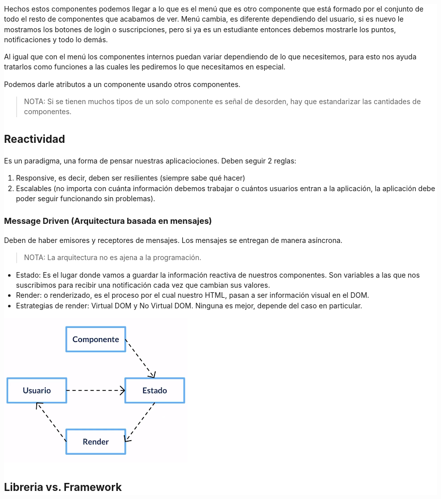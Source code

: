 Hechos estos componentes podemos llegar a lo que es el menú que es otro componente que está formado por el conjunto de todo el resto de componentes que acabamos de ver. Menú cambia, es diferente dependiendo del usuario, si es nuevo le mostramos los botones de login o suscripciones, pero si ya es un estudiante entonces debemos mostrarle los puntos, notificaciones y todo lo demás.  

Al igual que con el menú los componentes internos puedan variar dependiendo de lo que necesitemos, para esto nos ayuda tratarlos como funciones a las cuales les pediremos lo que necesitamos en especial.  

Podemos darle atributos a un componente usando otros componentes.

> NOTA: Si se tienen muchos tipos de un solo componente es señal de desorden, hay que estandarizar las cantidades de componentes.

## Reactividad

Es un paradigma, una forma de pensar nuestras aplicaciociones. Deben seguir 2 reglas:

1. Responsive, es decir, deben ser resilientes (siempre sabe qué hacer)
2. Escalables (no importa con cuánta información debemos trabajar o cuántos usuarios entran a la aplicación, la aplicación debe poder seguir funcionando sin problemas).

### Message Driven (Arquitectura basada en mensajes)

Deben de haber emisores y receptores de mensajes. Los mensajes se entregan de manera asíncrona.

> NOTA: La arquitectura no es ajena a la programación.

* Estado: Es el lugar donde vamos a guardar la información reactiva de nuestros componentes. Son variables a las que nos suscribimos para recibir una notificación cada vez que cambian sus valores.
* Render: o renderizado, es el proceso por el cual nuestro HTML, pasan a ser información visual en el DOM.
* Estrategias de render: Virtual DOM y No Virtual DOM. Ninguna es mejor, depende del caso en particular.

![Reactive definition](./assets/reactive_definition.png)

## Libreria vs. Framework

